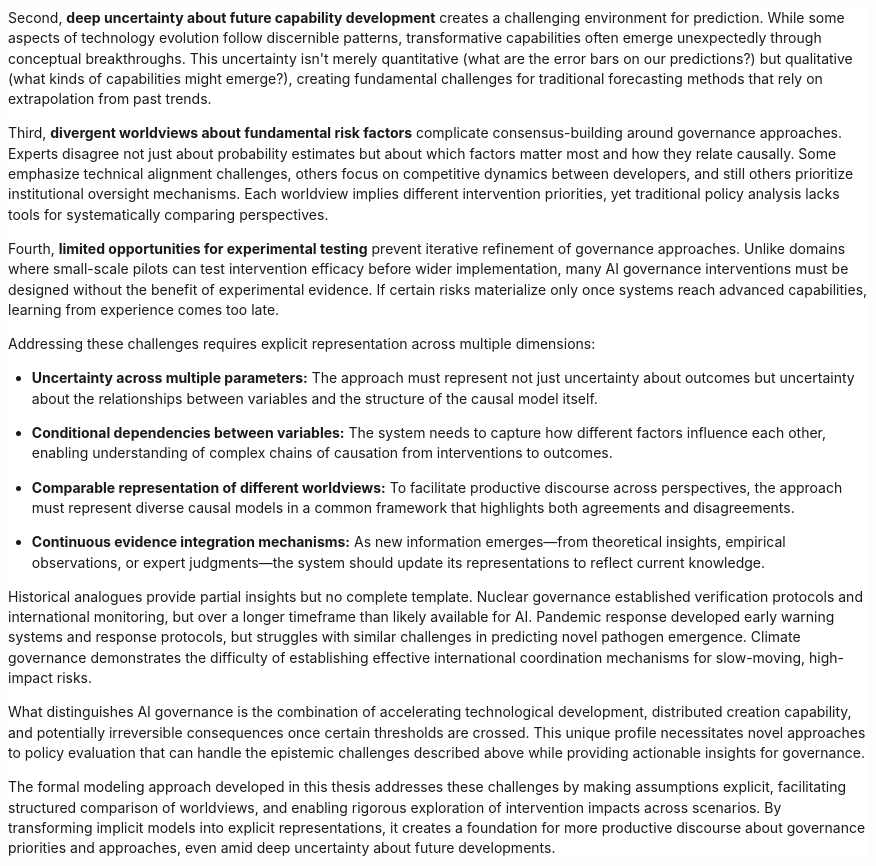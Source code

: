 Second, **deep uncertainty about future capability development** creates a challenging environment for prediction. While some aspects of technology evolution follow discernible patterns, transformative capabilities often emerge unexpectedly through conceptual breakthroughs. This uncertainty isn't merely quantitative (what are the error bars on our predictions?) but qualitative (what kinds of capabilities might emerge?), creating fundamental challenges for traditional forecasting methods that rely on extrapolation from past trends.

Third, **divergent worldviews about fundamental risk factors** complicate consensus-building around governance approaches. Experts disagree not just about probability estimates but about which factors matter most and how they relate causally. Some emphasize technical alignment challenges, others focus on competitive dynamics between developers, and still others prioritize institutional oversight mechanisms. Each worldview implies different intervention priorities, yet traditional policy analysis lacks tools for systematically comparing perspectives.

Fourth, **limited opportunities for experimental testing** prevent iterative refinement of governance approaches. Unlike domains where small-scale pilots can test intervention efficacy before wider implementation, many AI governance interventions must be designed without the benefit of experimental evidence. If certain risks materialize only once systems reach advanced capabilities, learning from experience comes too late.

Addressing these challenges requires explicit representation across multiple dimensions:

- **Uncertainty across multiple parameters:** The approach must represent not just uncertainty about outcomes but uncertainty about the relationships between variables and the structure of the causal model itself.
    
- **Conditional dependencies between variables:** The system needs to capture how different factors influence each other, enabling understanding of complex chains of causation from interventions to outcomes.
    
- **Comparable representation of different worldviews:** To facilitate productive discourse across perspectives, the approach must represent diverse causal models in a common framework that highlights both agreements and disagreements.
    
- **Continuous evidence integration mechanisms:** As new information emerges—from theoretical insights, empirical observations, or expert judgments—the system should update its representations to reflect current knowledge.
    

Historical analogues provide partial insights but no complete template. Nuclear governance established verification protocols and international monitoring, but over a longer timeframe than likely available for AI. Pandemic response developed early warning systems and response protocols, but struggles with similar challenges in predicting novel pathogen emergence. Climate governance demonstrates the difficulty of establishing effective international coordination mechanisms for slow-moving, high-impact risks.

What distinguishes AI governance is the combination of accelerating technological development, distributed creation capability, and potentially irreversible consequences once certain thresholds are crossed. This unique profile necessitates novel approaches to policy evaluation that can handle the epistemic challenges described above while providing actionable insights for governance.

The formal modeling approach developed in this thesis addresses these challenges by making assumptions explicit, facilitating structured comparison of worldviews, and enabling rigorous exploration of intervention impacts across scenarios. By transforming implicit models into explicit representations, it creates a foundation for more productive discourse about governance priorities and approaches, even amid deep uncertainty about future developments.
